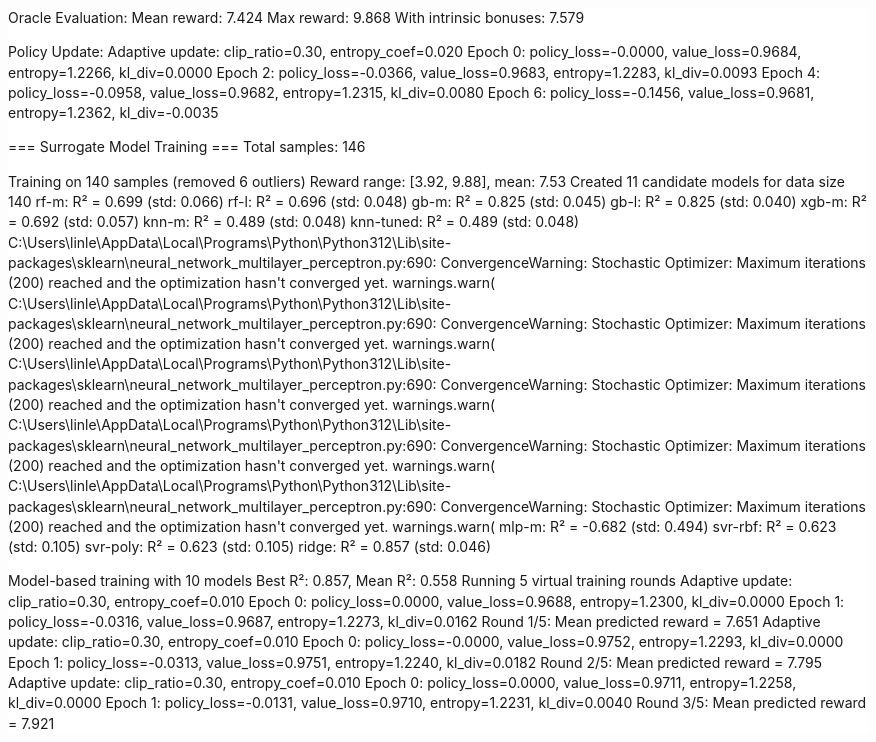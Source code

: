 Oracle Evaluation:
  Mean reward: 7.424
  Max reward: 9.868
  With intrinsic bonuses: 7.579

Policy Update:
  Adaptive update: clip_ratio=0.30, entropy_coef=0.020
    Epoch 0: policy_loss=-0.0000, value_loss=0.9684, entropy=1.2266, kl_div=0.0000
    Epoch 2: policy_loss=-0.0366, value_loss=0.9683, entropy=1.2283, kl_div=0.0093
    Epoch 4: policy_loss=-0.0958, value_loss=0.9682, entropy=1.2315, kl_div=0.0080
    Epoch 6: policy_loss=-0.1456, value_loss=0.9681, entropy=1.2362, kl_div=-0.0035

=== Surrogate Model Training ===
Total samples: 146

Training on 140 samples (removed 6 outliers)
Reward range: [3.92, 9.88], mean: 7.53
  Created 11 candidate models for data size 140
  rf-m: R² = 0.699 (std: 0.066)
  rf-l: R² = 0.696 (std: 0.048)
  gb-m: R² = 0.825 (std: 0.045)
  gb-l: R² = 0.825 (std: 0.040)
  xgb-m: R² = 0.692 (std: 0.057)
  knn-m: R² = 0.489 (std: 0.048)
  knn-tuned: R² = 0.489 (std: 0.048)
C:\Users\linle\AppData\Local\Programs\Python\Python312\Lib\site-packages\sklearn\neural_network\_multilayer_perceptron.py:690: ConvergenceWarning: Stochastic Optimizer: Maximum iterations (200) reached and the optimization hasn't converged yet.
  warnings.warn(
C:\Users\linle\AppData\Local\Programs\Python\Python312\Lib\site-packages\sklearn\neural_network\_multilayer_perceptron.py:690: ConvergenceWarning: Stochastic Optimizer: Maximum iterations (200) reached and the optimization hasn't converged yet.
  warnings.warn(
C:\Users\linle\AppData\Local\Programs\Python\Python312\Lib\site-packages\sklearn\neural_network\_multilayer_perceptron.py:690: ConvergenceWarning: Stochastic Optimizer: Maximum iterations (200) reached and the optimization hasn't converged yet.
  warnings.warn(
C:\Users\linle\AppData\Local\Programs\Python\Python312\Lib\site-packages\sklearn\neural_network\_multilayer_perceptron.py:690: ConvergenceWarning: Stochastic Optimizer: Maximum iterations (200) reached and the optimization hasn't converged yet.
  warnings.warn(
C:\Users\linle\AppData\Local\Programs\Python\Python312\Lib\site-packages\sklearn\neural_network\_multilayer_perceptron.py:690: ConvergenceWarning: Stochastic Optimizer: Maximum iterations (200) reached and the optimization hasn't converged yet.
  warnings.warn(
  mlp-m: R² = -0.682 (std: 0.494)
  svr-rbf: R² = 0.623 (std: 0.105)
  svr-poly: R² = 0.623 (std: 0.105)
  ridge: R² = 0.857 (std: 0.046)

Model-based training with 10 models
Best R²: 0.857, Mean R²: 0.558
Running 5 virtual training rounds
  Adaptive update: clip_ratio=0.30, entropy_coef=0.010
    Epoch 0: policy_loss=0.0000, value_loss=0.9688, entropy=1.2300, kl_div=0.0000
    Epoch 1: policy_loss=-0.0316, value_loss=0.9687, entropy=1.2273, kl_div=0.0162
  Round 1/5: Mean predicted reward = 7.651
  Adaptive update: clip_ratio=0.30, entropy_coef=0.010
    Epoch 0: policy_loss=-0.0000, value_loss=0.9752, entropy=1.2293, kl_div=0.0000
    Epoch 1: policy_loss=-0.0313, value_loss=0.9751, entropy=1.2240, kl_div=0.0182
  Round 2/5: Mean predicted reward = 7.795
  Adaptive update: clip_ratio=0.30, entropy_coef=0.010
    Epoch 0: policy_loss=0.0000, value_loss=0.9711, entropy=1.2258, kl_div=0.0000
    Epoch 1: policy_loss=-0.0131, value_loss=0.9710, entropy=1.2231, kl_div=0.0040
  Round 3/5: Mean predicted reward = 7.921